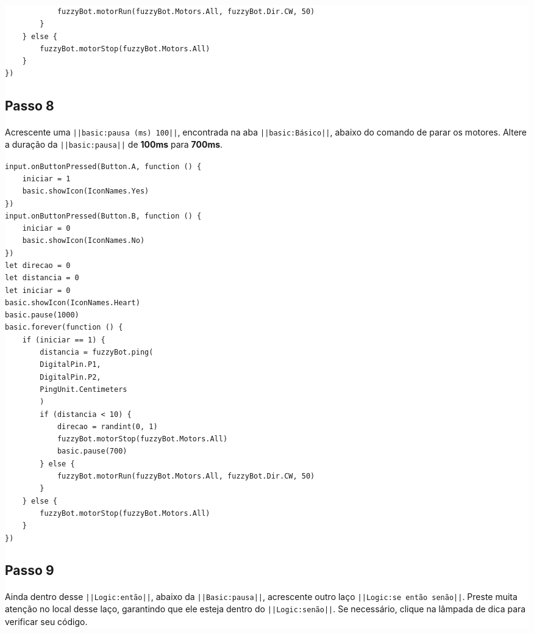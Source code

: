 ```blocks
        	fuzzyBot.motorRun(fuzzyBot.Motors.All, fuzzyBot.Dir.CW, 50)
        }
    } else {
        fuzzyBot.motorStop(fuzzyBot.Motors.All)
    }
})
```

## Passo 8
Acrescente uma ``||basic:pausa (ms) 100||``, encontrada na aba ``||basic:Básico||``, abaixo do comando de parar os motores.
Altere a duração da ``||basic:pausa||`` de **100ms** para **700ms**. 

```blocks
input.onButtonPressed(Button.A, function () {
    iniciar = 1
    basic.showIcon(IconNames.Yes)
})
input.onButtonPressed(Button.B, function () {
    iniciar = 0
    basic.showIcon(IconNames.No)
})
let direcao = 0
let distancia = 0
let iniciar = 0
basic.showIcon(IconNames.Heart)
basic.pause(1000)
basic.forever(function () {
    if (iniciar == 1) {
        distancia = fuzzyBot.ping(
        DigitalPin.P1,
        DigitalPin.P2,
        PingUnit.Centimeters
        )
        if (distancia < 10) {
            direcao = randint(0, 1)
            fuzzyBot.motorStop(fuzzyBot.Motors.All)
            basic.pause(700)
        } else {
        	fuzzyBot.motorRun(fuzzyBot.Motors.All, fuzzyBot.Dir.CW, 50)
        }
    } else {
        fuzzyBot.motorStop(fuzzyBot.Motors.All)
    }
})
```

## Passo 9
Ainda dentro desse ``||Logic:então||``, abaixo da ``||Basic:pausa||``, acrescente outro laço ``||Logic:se então senão||``.
Preste muita atenção no local desse laço, garantindo que ele esteja dentro do ``||Logic:senão||``. Se necessário, clique na
lâmpada de dica para verificar seu código.
